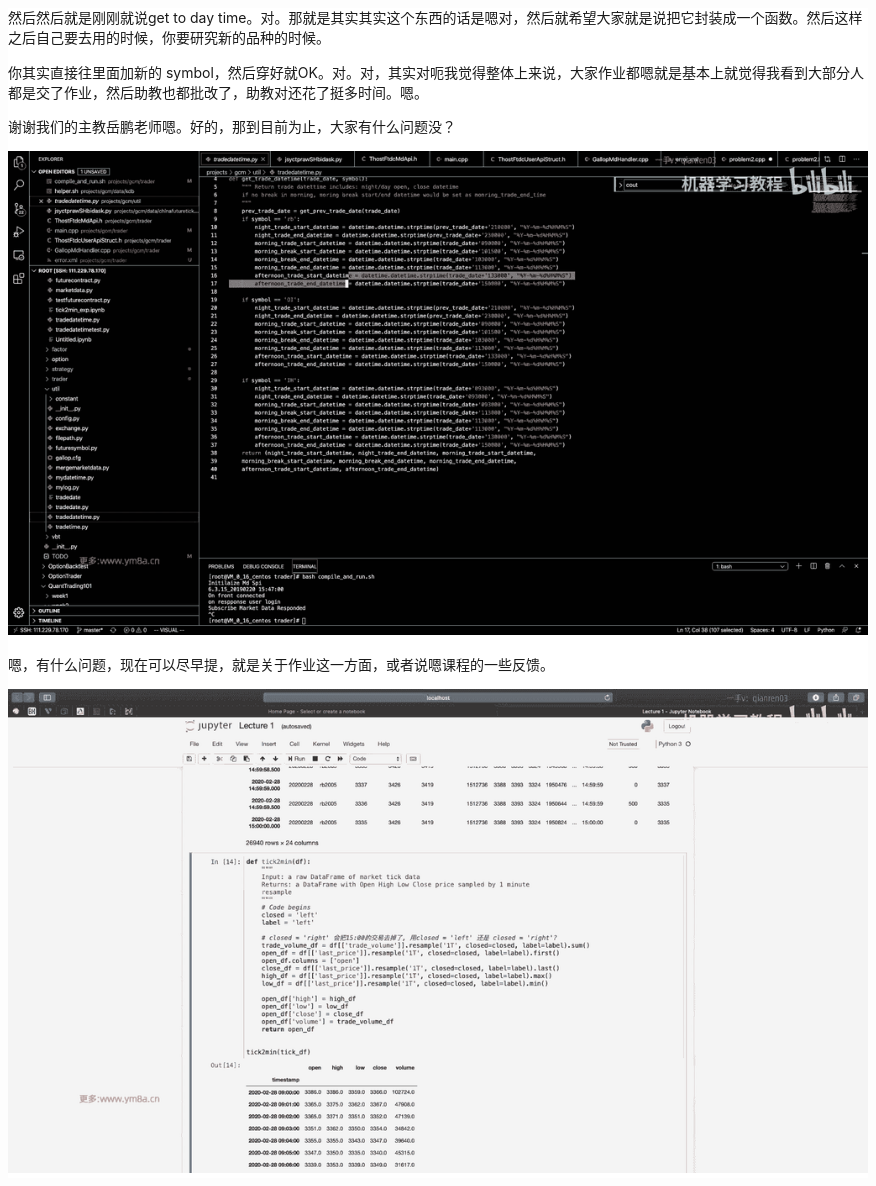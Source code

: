 然后然后就是刚刚就说get to day time。对。那就是其实其实这个东西的话是嗯对，然后就希望大家就是说把它封装成一个函数。然后这样之后自己要去用的时候，你要研究新的品种的时候。

你其实直接往里面加新的 symbol，然后穿好就OK。对。对，其实对呃我觉得整体上来说，大家作业都嗯就是基本上就觉得我看到大部分人都是交了作业，然后助教也都批改了，助教对还花了挺多时间。嗯。

谢谢我们的主教岳鹏老师嗯。好的，那到目前为止，大家有什么问题没？

![](img/e2712cbc7dd0c9972e960358ce6eec6a_29.png)

嗯，有什么问题，现在可以尽早提，就是关于作业这一方面，或者说嗯课程的一些反馈。

![](img/e2712cbc7dd0c9972e960358ce6eec6a_31.png)
